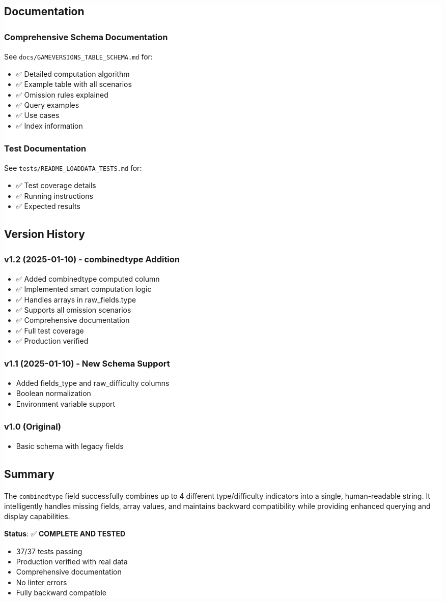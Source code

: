 ## Documentation

### Comprehensive Schema Documentation
See `docs/GAMEVERSIONS_TABLE_SCHEMA.md` for:
- ✅ Detailed computation algorithm
- ✅ Example table with all scenarios
- ✅ Omission rules explained
- ✅ Query examples
- ✅ Use cases
- ✅ Index information

### Test Documentation
See `tests/README_LOADDATA_TESTS.md` for:
- ✅ Test coverage details
- ✅ Running instructions
- ✅ Expected results

## Version History

### v1.2 (2025-01-10) - combinedtype Addition
- ✅ Added combinedtype computed column
- ✅ Implemented smart computation logic
- ✅ Handles arrays in raw_fields.type
- ✅ Supports all omission scenarios
- ✅ Comprehensive documentation
- ✅ Full test coverage
- ✅ Production verified

### v1.1 (2025-01-10) - New Schema Support
- Added fields_type and raw_difficulty columns
- Boolean normalization
- Environment variable support

### v1.0 (Original)
- Basic schema with legacy fields

## Summary

The `combinedtype` field successfully combines up to 4 different type/difficulty indicators into a single, human-readable string. It intelligently handles missing fields, array values, and maintains backward compatibility while providing enhanced querying and display capabilities.

**Status**: ✅ **COMPLETE AND TESTED**

- 37/37 tests passing
- Production verified with real data
- Comprehensive documentation
- No linter errors
- Fully backward compatible

